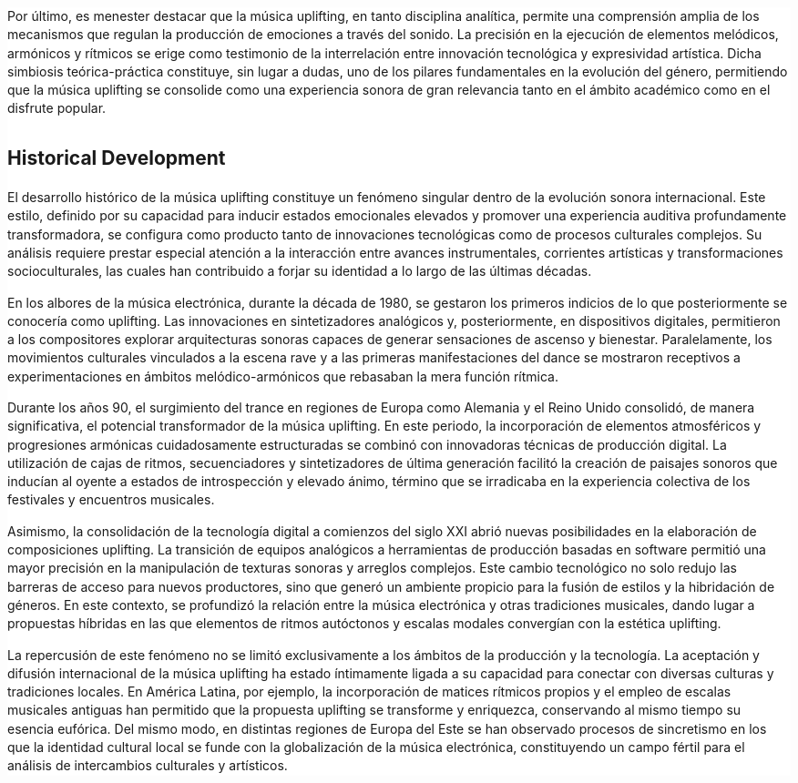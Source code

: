 Por último, es menester destacar que la música uplifting, en tanto disciplina analítica, permite una
comprensión amplia de los mecanismos que regulan la producción de emociones a través del sonido. La
precisión en la ejecución de elementos melódicos, armónicos y rítmicos se erige como testimonio de
la interrelación entre innovación tecnológica y expresividad artística. Dicha simbiosis
teórica-práctica constituye, sin lugar a dudas, uno de los pilares fundamentales en la evolución del
género, permitiendo que la música uplifting se consolide como una experiencia sonora de gran
relevancia tanto en el ámbito académico como en el disfrute popular.

## Historical Development

El desarrollo histórico de la música uplifting constituye un fenómeno singular dentro de la
evolución sonora internacional. Este estilo, definido por su capacidad para inducir estados
emocionales elevados y promover una experiencia auditiva profundamente transformadora, se configura
como producto tanto de innovaciones tecnológicas como de procesos culturales complejos. Su análisis
requiere prestar especial atención a la interacción entre avances instrumentales, corrientes
artísticas y transformaciones socioculturales, las cuales han contribuido a forjar su identidad a lo
largo de las últimas décadas.

En los albores de la música electrónica, durante la década de 1980, se gestaron los primeros
indicios de lo que posteriormente se conocería como uplifting. Las innovaciones en sintetizadores
analógicos y, posteriormente, en dispositivos digitales, permitieron a los compositores explorar
arquitecturas sonoras capaces de generar sensaciones de ascenso y bienestar. Paralelamente, los
movimientos culturales vinculados a la escena rave y a las primeras manifestaciones del dance se
mostraron receptivos a experimentaciones en ámbitos melódico-armónicos que rebasaban la mera función
rítmica.

Durante los años 90, el surgimiento del trance en regiones de Europa como Alemania y el Reino Unido
consolidó, de manera significativa, el potencial transformador de la música uplifting. En este
periodo, la incorporación de elementos atmosféricos y progresiones armónicas cuidadosamente
estructuradas se combinó con innovadoras técnicas de producción digital. La utilización de cajas de
ritmos, secuenciadores y sintetizadores de última generación facilitó la creación de paisajes
sonoros que inducían al oyente a estados de introspección y elevado ánimo, término que se irradicaba
en la experiencia colectiva de los festivales y encuentros musicales.

Asimismo, la consolidación de la tecnología digital a comienzos del siglo XXI abrió nuevas
posibilidades en la elaboración de composiciones uplifting. La transición de equipos analógicos a
herramientas de producción basadas en software permitió una mayor precisión en la manipulación de
texturas sonoras y arreglos complejos. Este cambio tecnológico no solo redujo las barreras de acceso
para nuevos productores, sino que generó un ambiente propicio para la fusión de estilos y la
hibridación de géneros. En este contexto, se profundizó la relación entre la música electrónica y
otras tradiciones musicales, dando lugar a propuestas híbridas en las que elementos de ritmos
autóctonos y escalas modales convergían con la estética uplifting.

La repercusión de este fenómeno no se limitó exclusivamente a los ámbitos de la producción y la
tecnología. La aceptación y difusión internacional de la música uplifting ha estado íntimamente
ligada a su capacidad para conectar con diversas culturas y tradiciones locales. En América Latina,
por ejemplo, la incorporación de matices rítmicos propios y el empleo de escalas musicales antiguas
han permitido que la propuesta uplifting se transforme y enriquezca, conservando al mismo tiempo su
esencia eufórica. Del mismo modo, en distintas regiones de Europa del Este se han observado procesos
de sincretismo en los que la identidad cultural local se funde con la globalización de la música
electrónica, constituyendo un campo fértil para el análisis de intercambios culturales y artísticos.
